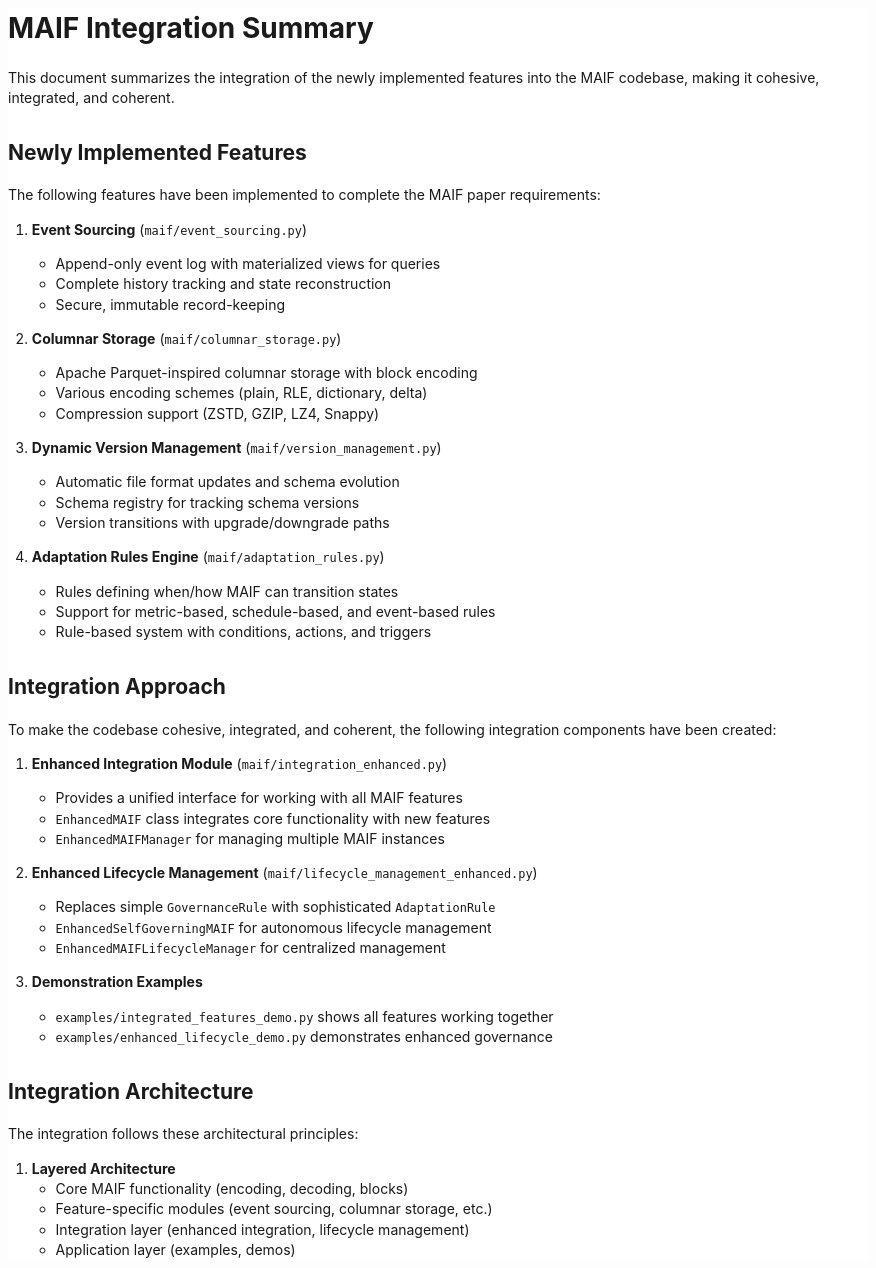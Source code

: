 # MAIF Integration Summary

This document summarizes the integration of the newly implemented features into the MAIF codebase, making it cohesive, integrated, and coherent.

## Newly Implemented Features

The following features have been implemented to complete the MAIF paper requirements:

1. **Event Sourcing** (`maif/event_sourcing.py`)
   - Append-only event log with materialized views for queries
   - Complete history tracking and state reconstruction
   - Secure, immutable record-keeping

2. **Columnar Storage** (`maif/columnar_storage.py`)
   - Apache Parquet-inspired columnar storage with block encoding
   - Various encoding schemes (plain, RLE, dictionary, delta)
   - Compression support (ZSTD, GZIP, LZ4, Snappy)

3. **Dynamic Version Management** (`maif/version_management.py`)
   - Automatic file format updates and schema evolution
   - Schema registry for tracking schema versions
   - Version transitions with upgrade/downgrade paths

4. **Adaptation Rules Engine** (`maif/adaptation_rules.py`)
   - Rules defining when/how MAIF can transition states
   - Support for metric-based, schedule-based, and event-based rules
   - Rule-based system with conditions, actions, and triggers

## Integration Approach

To make the codebase cohesive, integrated, and coherent, the following integration components have been created:

1. **Enhanced Integration Module** (`maif/integration_enhanced.py`)
   - Provides a unified interface for working with all MAIF features
   - `EnhancedMAIF` class integrates core functionality with new features
   - `EnhancedMAIFManager` for managing multiple MAIF instances

2. **Enhanced Lifecycle Management** (`maif/lifecycle_management_enhanced.py`)
   - Replaces simple `GovernanceRule` with sophisticated `AdaptationRule`
   - `EnhancedSelfGoverningMAIF` for autonomous lifecycle management
   - `EnhancedMAIFLifecycleManager` for centralized management

3. **Demonstration Examples**
   - `examples/integrated_features_demo.py` shows all features working together
   - `examples/enhanced_lifecycle_demo.py` demonstrates enhanced governance

## Integration Architecture

The integration follows these architectural principles:

1. **Layered Architecture**
   - Core MAIF functionality (encoding, decoding, blocks)
   - Feature-specific modules (event sourcing, columnar storage, etc.)
   - Integration layer (enhanced integration, lifecycle management)
   - Application layer (examples, demos)

